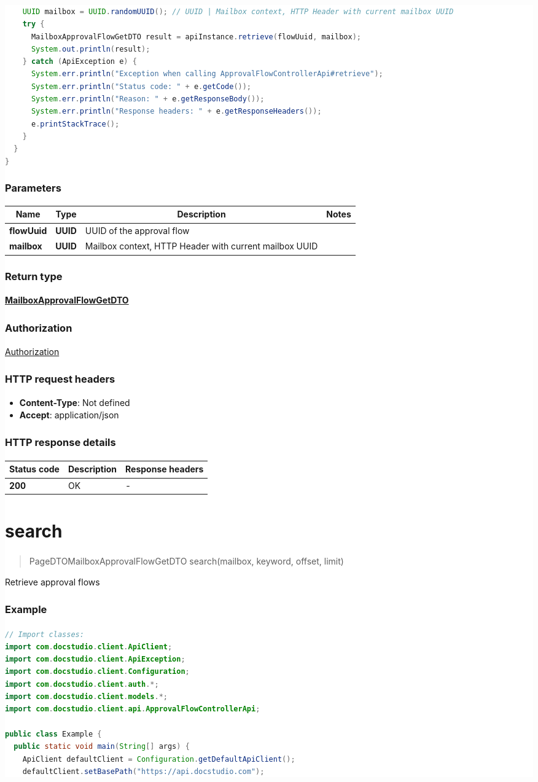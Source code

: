 ```java
    UUID mailbox = UUID.randomUUID(); // UUID | Mailbox context, HTTP Header with current mailbox UUID
    try {
      MailboxApprovalFlowGetDTO result = apiInstance.retrieve(flowUuid, mailbox);
      System.out.println(result);
    } catch (ApiException e) {
      System.err.println("Exception when calling ApprovalFlowControllerApi#retrieve");
      System.err.println("Status code: " + e.getCode());
      System.err.println("Reason: " + e.getResponseBody());
      System.err.println("Response headers: " + e.getResponseHeaders());
      e.printStackTrace();
    }
  }
}
```

### Parameters

| Name | Type | Description  | Notes |
|------------- | ------------- | ------------- | -------------|
| **flowUuid** | **UUID**| UUID of the approval flow | |
| **mailbox** | **UUID**| Mailbox context, HTTP Header with current mailbox UUID | |

### Return type

[**MailboxApprovalFlowGetDTO**](MailboxApprovalFlowGetDTO.md)

### Authorization

[Authorization](../README.md#Authorization)

### HTTP request headers

 - **Content-Type**: Not defined
 - **Accept**: application/json

### HTTP response details
| Status code | Description | Response headers |
|-------------|-------------|------------------|
| **200** | OK |  -  |

<a id="search"></a>
# **search**
> PageDTOMailboxApprovalFlowGetDTO search(mailbox, keyword, offset, limit)

Retrieve approval flows

### Example
```java
// Import classes:
import com.docstudio.client.ApiClient;
import com.docstudio.client.ApiException;
import com.docstudio.client.Configuration;
import com.docstudio.client.auth.*;
import com.docstudio.client.models.*;
import com.docstudio.client.api.ApprovalFlowControllerApi;

public class Example {
  public static void main(String[] args) {
    ApiClient defaultClient = Configuration.getDefaultApiClient();
    defaultClient.setBasePath("https://api.docstudio.com");
```